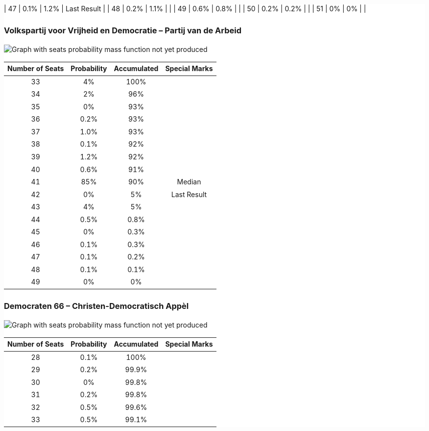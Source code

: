 | 47 | 0.1% | 1.2% | Last Result |
| 48 | 0.2% | 1.1% |  |
| 49 | 0.6% | 0.8% |  |
| 50 | 0.2% | 0.2% |  |
| 51 | 0% | 0% |  |

### Volkspartij voor Vrijheid en Democratie – Partij van de Arbeid

![Graph with seats probability mass function not yet produced](2017-07-12-KantarPublic-coalitions-seats-pmf-vvd–pvda.png "Seats Probability Mass Function")

| Number of Seats | Probability | Accumulated | Special Marks |
|:---------------:|:-----------:|:-----------:|:-------------:|
| 33 | 4% | 100% |  |
| 34 | 2% | 96% |  |
| 35 | 0% | 93% |  |
| 36 | 0.2% | 93% |  |
| 37 | 1.0% | 93% |  |
| 38 | 0.1% | 92% |  |
| 39 | 1.2% | 92% |  |
| 40 | 0.6% | 91% |  |
| 41 | 85% | 90% | Median |
| 42 | 0% | 5% | Last Result |
| 43 | 4% | 5% |  |
| 44 | 0.5% | 0.8% |  |
| 45 | 0% | 0.3% |  |
| 46 | 0.1% | 0.3% |  |
| 47 | 0.1% | 0.2% |  |
| 48 | 0.1% | 0.1% |  |
| 49 | 0% | 0% |  |

### Democraten 66 – Christen-Democratisch Appèl

![Graph with seats probability mass function not yet produced](2017-07-12-KantarPublic-coalitions-seats-pmf-d66–cda.png "Seats Probability Mass Function")

| Number of Seats | Probability | Accumulated | Special Marks |
|:---------------:|:-----------:|:-----------:|:-------------:|
| 28 | 0.1% | 100% |  |
| 29 | 0.2% | 99.9% |  |
| 30 | 0% | 99.8% |  |
| 31 | 0.2% | 99.8% |  |
| 32 | 0.5% | 99.6% |  |
| 33 | 0.5% | 99.1% |  |